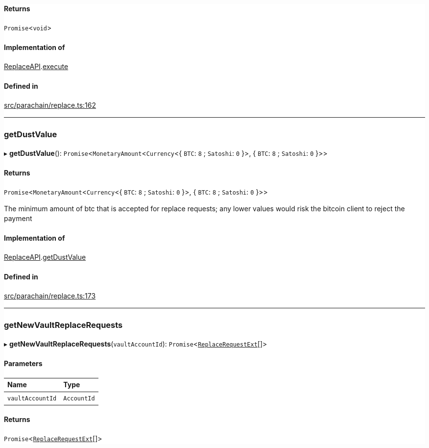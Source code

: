 #### Returns

`Promise`<`void`\>

#### Implementation of

[ReplaceAPI](/interfaces/ReplaceAPI.md).[execute](/interfaces/ReplaceAPI.md#execute)

#### Defined in

[src/parachain/replace.ts:162](https://github.com/interlay/interbtc-api/blob/3ad80e9/src/parachain/replace.ts#L162)

___

### <a id="getdustvalue" name="getdustvalue"></a> getDustValue

▸ **getDustValue**(): `Promise`<`MonetaryAmount`<`Currency`<{ `BTC`: ``8`` ; `Satoshi`: ``0``  }\>, { `BTC`: ``8`` ; `Satoshi`: ``0``  }\>\>

#### Returns

`Promise`<`MonetaryAmount`<`Currency`<{ `BTC`: ``8`` ; `Satoshi`: ``0``  }\>, { `BTC`: ``8`` ; `Satoshi`: ``0``  }\>\>

The minimum amount of btc that is accepted for replace requests; any lower values would
risk the bitcoin client to reject the payment

#### Implementation of

[ReplaceAPI](/interfaces/ReplaceAPI.md).[getDustValue](/interfaces/ReplaceAPI.md#getdustvalue)

#### Defined in

[src/parachain/replace.ts:173](https://github.com/interlay/interbtc-api/blob/3ad80e9/src/parachain/replace.ts#L173)

___

### <a id="getnewvaultreplacerequests" name="getnewvaultreplacerequests"></a> getNewVaultReplaceRequests

▸ **getNewVaultReplaceRequests**(`vaultAccountId`): `Promise`<[`ReplaceRequestExt`](/interfaces/ReplaceRequestExt.md)[]\>

#### Parameters

| Name | Type |
| :------ | :------ |
| `vaultAccountId` | `AccountId` |

#### Returns

`Promise`<[`ReplaceRequestExt`](/interfaces/ReplaceRequestExt.md)[]\>
